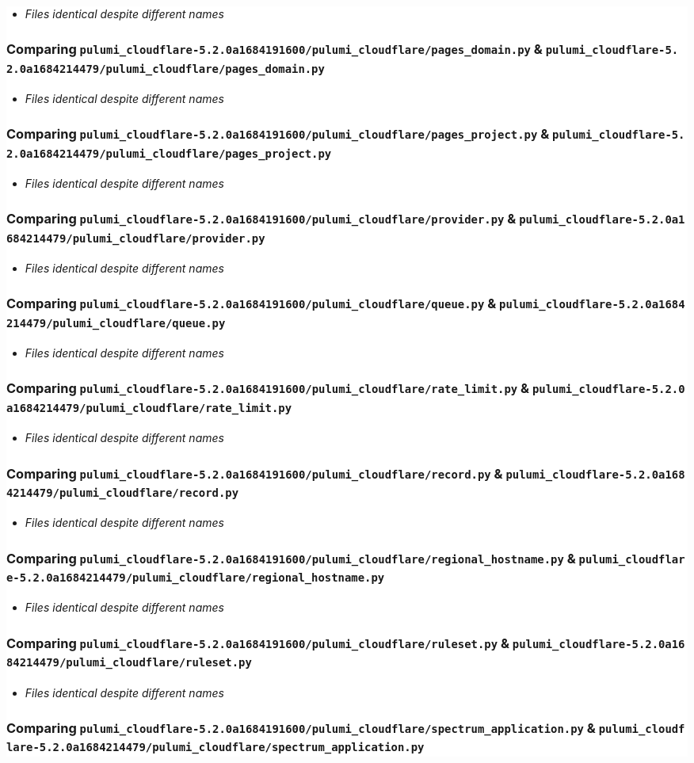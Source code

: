  * *Files identical despite different names*

### Comparing `pulumi_cloudflare-5.2.0a1684191600/pulumi_cloudflare/pages_domain.py` & `pulumi_cloudflare-5.2.0a1684214479/pulumi_cloudflare/pages_domain.py`

 * *Files identical despite different names*

### Comparing `pulumi_cloudflare-5.2.0a1684191600/pulumi_cloudflare/pages_project.py` & `pulumi_cloudflare-5.2.0a1684214479/pulumi_cloudflare/pages_project.py`

 * *Files identical despite different names*

### Comparing `pulumi_cloudflare-5.2.0a1684191600/pulumi_cloudflare/provider.py` & `pulumi_cloudflare-5.2.0a1684214479/pulumi_cloudflare/provider.py`

 * *Files identical despite different names*

### Comparing `pulumi_cloudflare-5.2.0a1684191600/pulumi_cloudflare/queue.py` & `pulumi_cloudflare-5.2.0a1684214479/pulumi_cloudflare/queue.py`

 * *Files identical despite different names*

### Comparing `pulumi_cloudflare-5.2.0a1684191600/pulumi_cloudflare/rate_limit.py` & `pulumi_cloudflare-5.2.0a1684214479/pulumi_cloudflare/rate_limit.py`

 * *Files identical despite different names*

### Comparing `pulumi_cloudflare-5.2.0a1684191600/pulumi_cloudflare/record.py` & `pulumi_cloudflare-5.2.0a1684214479/pulumi_cloudflare/record.py`

 * *Files identical despite different names*

### Comparing `pulumi_cloudflare-5.2.0a1684191600/pulumi_cloudflare/regional_hostname.py` & `pulumi_cloudflare-5.2.0a1684214479/pulumi_cloudflare/regional_hostname.py`

 * *Files identical despite different names*

### Comparing `pulumi_cloudflare-5.2.0a1684191600/pulumi_cloudflare/ruleset.py` & `pulumi_cloudflare-5.2.0a1684214479/pulumi_cloudflare/ruleset.py`

 * *Files identical despite different names*

### Comparing `pulumi_cloudflare-5.2.0a1684191600/pulumi_cloudflare/spectrum_application.py` & `pulumi_cloudflare-5.2.0a1684214479/pulumi_cloudflare/spectrum_application.py`
